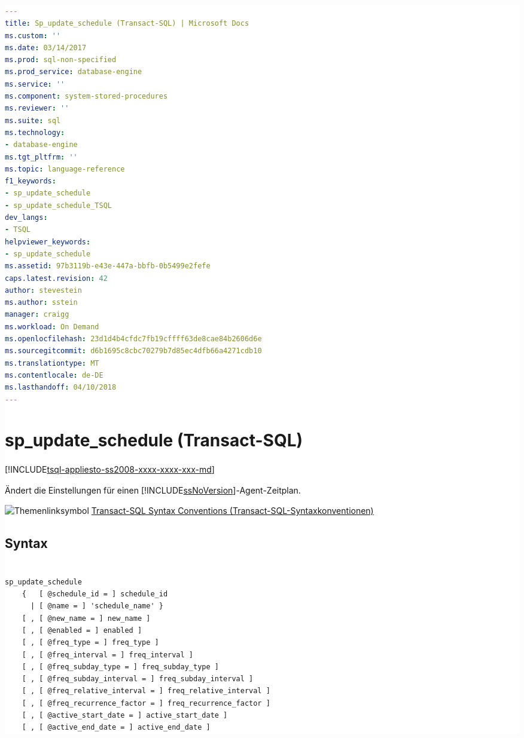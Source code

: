 ```yaml
---
title: Sp_update_schedule (Transact-SQL) | Microsoft Docs
ms.custom: ''
ms.date: 03/14/2017
ms.prod: sql-non-specified
ms.prod_service: database-engine
ms.service: ''
ms.component: system-stored-procedures
ms.reviewer: ''
ms.suite: sql
ms.technology:
- database-engine
ms.tgt_pltfrm: ''
ms.topic: language-reference
f1_keywords:
- sp_update_schedule
- sp_update_schedule_TSQL
dev_langs:
- TSQL
helpviewer_keywords:
- sp_update_schedule
ms.assetid: 97b3119b-e43e-447a-bbfb-0b5499e2fefe
caps.latest.revision: 42
author: stevestein
ms.author: sstein
manager: craigg
ms.workload: On Demand
ms.openlocfilehash: 23d1d4b4cfdc7fb19cffff63de8cae84b2606d6e
ms.sourcegitcommit: d6b1695c8cbc70279b7d85ec4dfb66a4271cdb10
ms.translationtype: MT
ms.contentlocale: de-DE
ms.lasthandoff: 04/10/2018
---
```

# <a name="spupdateschedule-transact-sql"></a>sp_update_schedule (Transact-SQL)
[!INCLUDE[tsql-appliesto-ss2008-xxxx-xxxx-xxx-md](../../includes/tsql-appliesto-ss2008-xxxx-xxxx-xxx-md.md)]

  Ändert die Einstellungen für einen [!INCLUDE[ssNoVersion](../../includes/ssnoversion-md.md)]-Agent-Zeitplan.  
  
 ![Themenlinksymbol](../../database-engine/configure-windows/media/topic-link.gif "Topic link icon") [Transact-SQL Syntax Conventions (Transact-SQL-Syntaxkonventionen)](../../t-sql/language-elements/transact-sql-syntax-conventions-transact-sql.md)  
  
## <a name="syntax"></a>Syntax  
  
```  
  
sp_update_schedule   
    {   [ @schedule_id = ] schedule_id   
      | [ @name = ] 'schedule_name' }  
    [ , [ @new_name = ] new_name ]  
    [ , [ @enabled = ] enabled ]  
    [ , [ @freq_type = ] freq_type ]  
    [ , [ @freq_interval = ] freq_interval ]   
    [ , [ @freq_subday_type = ] freq_subday_type ]   
    [ , [ @freq_subday_interval = ] freq_subday_interval ]   
    [ , [ @freq_relative_interval = ] freq_relative_interval ]   
    [ , [ @freq_recurrence_factor = ] freq_recurrence_factor ]   
    [ , [ @active_start_date = ] active_start_date ]   
    [ , [ @active_end_date = ] active_end_date ]   
```